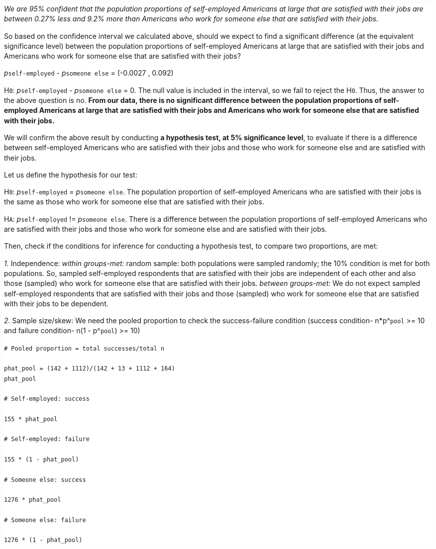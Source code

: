 *We are 95% confident that the population proportions of self-employed Americans at large that are satisfied with their jobs are between 0.27% less and 9.2% more than Americans who work for someone else that are satisfied with their jobs.*

So based on the confidence interval we calculated above, should we expect to find a significant difference (at the equivalent significance level) between the population proportions of self-employed Americans at large that are satisfied with their jobs and Americans who work for someone else that are satisfied with their jobs?

$p$`self-employed` - $p$`someone else` = (-0.0027 , 0.092)

H`0`: $p$`self-employed` - $p$`someone else` = 0. The null value is included in the interval, so we fail to reject the H`0`. Thus, the answer to the above question is no. **From our data, there is no significant difference between the population proportions of self-employed Americans at large that are satisfied with their jobs and Americans who work for someone else that are satisfied with their jobs.**

We will confirm the above result by conducting **a hypothesis test, at 5% significance level**, to evaluate if there is a difference between  self-employed Americans who are satisfied with their jobs and those who work for someone else and are satisfied with their jobs.

Let us define the hypothesis for our test:

H`0`: $p$`self-employed` = $p$`someone else`. The population proportion of self-employed Americans who are satisfied with their jobs is the same as those who work for someone else that are satisfied with their jobs.

H`A`: $p$`self-employed` != $p$`someone else`. There is a difference between the population proportions of self-employed Americans who are satisfied with their jobs and those who work for someone else and are satisfied with their jobs.

Then, check if the conditions for inference for conducting a hypothesis test, to compare two proportions, are met:

*1.* Independence: *within groups-met:* random sample: both populations were sampled randomly; the 10% condition is met for both populations. So, sampled self-employed respondents that are satisfied with their jobs are independent of each other and also those (sampled) who work for someone else that are satisfied with their jobs.
*between groups-met:* We do not expect sampled self-employed respondents that are satisfied with their jobs and those (sampled) who work for someone else that are satisfied with their jobs to be dependent.

*2.* Sample size/skew: We need the pooled proportion to check the success-failure condition (success condition- n*p^`pool` >= 10 and failure condition- n(1 - p^`pool`) >= 10)

```{r}
# Pooled proportion = total successes/total n

phat_pool = (142 + 1112)/(142 + 13 + 1112 + 164)
phat_pool

# Self-employed: success

155 * phat_pool

# Self-employed: failure

155 * (1 - phat_pool)

# Someone else: success

1276 * phat_pool

# Someone else: failure

1276 * (1 - phat_pool)
```
